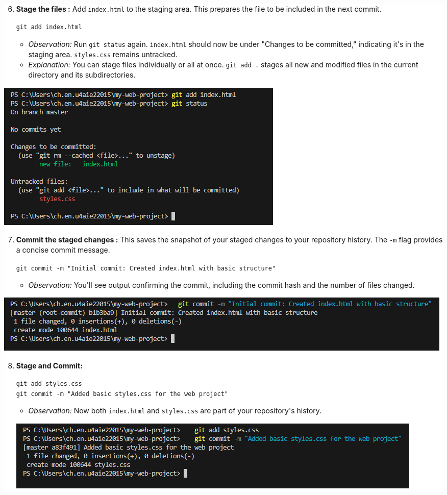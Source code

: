 6. **Stage the files :** Add `index.html` to the staging area. This prepares the file to be included in the next commit.

   ```
   git add index.html
   ```

   * *Observation:* Run `git status` again. `index.html` should now be under "Changes to be committed," indicating it's in the staging area. `styles.css` remains untracked.
   * *Explanation:* You can stage files individually or all at once. `git add .` stages all new and modified files in the current directory and its subdirectories.

![git status after add](./images/lab1-3.png)

7. **Commit the staged changes :** This saves the snapshot of your staged changes to your repository history. The `-m` flag provides a concise commit message.

   ```
   git commit -m "Initial commit: Created index.html with basic structure"
   ```

   * *Observation:* You'll see output confirming the commit, including the commit hash and the number of files changed.

![first commit](./images/lab1-4.png)

8. **Stage and Commit:**

   ```
   git add styles.css
   git commit -m "Added basic styles.css for the web project"
   ```

   * *Observation:* Now both `index.html` and `styles.css` are part of your repository's history.

   ![second commit](./images/lab1-5.png)
